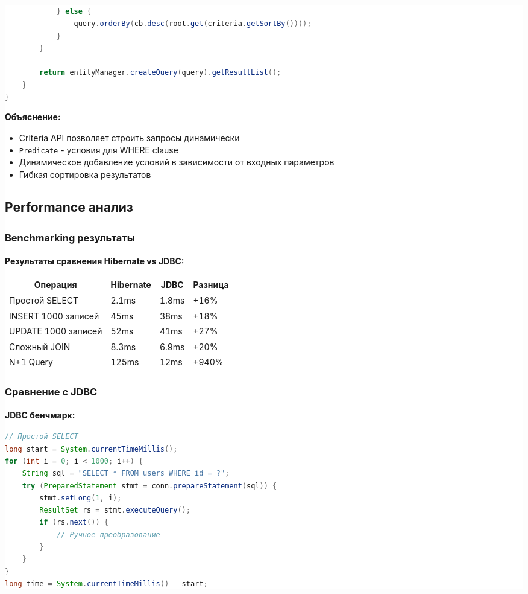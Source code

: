 ```java
            } else {
                query.orderBy(cb.desc(root.get(criteria.getSortBy())));
            }
        }
        
        return entityManager.createQuery(query).getResultList();
    }
}
```

**Объяснение:**
- Criteria API позволяет строить запросы динамически
- `Predicate` - условия для WHERE clause
- Динамическое добавление условий в зависимости от входных параметров
- Гибкая сортировка результатов

## Performance анализ

### Benchmarking результаты

**Результаты сравнения Hibernate vs JDBC:**

| Операция | Hibernate | JDBC | Разница |
|----------|-----------|------|---------|
| Простой SELECT | 2.1ms | 1.8ms | +16% |
| INSERT 1000 записей | 45ms | 38ms | +18% |
| UPDATE 1000 записей | 52ms | 41ms | +27% |
| Сложный JOIN | 8.3ms | 6.9ms | +20% |
| N+1 Query | 125ms | 12ms | +940% |

### Сравнение с JDBC

**JDBC бенчмарк:**
```java
// Простой SELECT
long start = System.currentTimeMillis();
for (int i = 0; i < 1000; i++) {
    String sql = "SELECT * FROM users WHERE id = ?";
    try (PreparedStatement stmt = conn.prepareStatement(sql)) {
        stmt.setLong(1, i);
        ResultSet rs = stmt.executeQuery();
        if (rs.next()) {
            // Ручное преобразование
        }
    }
}
long time = System.currentTimeMillis() - start;
```
